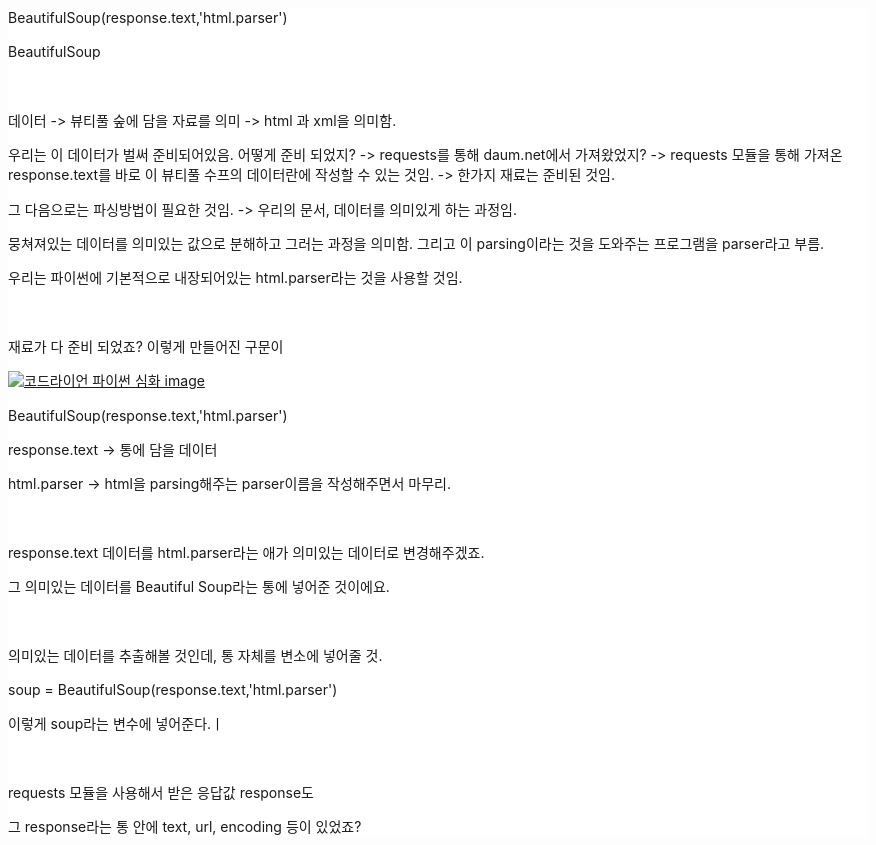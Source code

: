 
BeautifulSoup(response.text,'html.parser')


BeautifulSoup


‏‏‎ ‎


데이터 -> 뷰티풀 숲에 담을 자료를 의미 -> html 과 xml을 의미함.


우리는 이 데이터가 벌써 준비되어있음. 어떻게 준비 되었지? -> requests를 통해 daum.net에서 가져왔었지? -> requests 모듈을 통해 가져온 response.text를 바로 이 뷰티풀 수프의 데이터란에 작성할 수 있는 것임. -> 한가지 재료는 준비된 것임.


그 다음으로는 파싱방법이 필요한 것임. -> 우리의 문서, 데이터를 의미있게 하는 과정임.


뭉쳐져있는 데이터를 의미있는 값으로 분해하고 그러는 과정을 의미함. 그리고 이 parsing이라는 것을 도와주는 프로그램을 parser라고 부름.


우리는 파이썬에 기본적으로 내장되어있는 html.parser라는 것을 사용할 것임.


‏‏‎ ‎


재료가 다 준비 되었죠? 이렇게 만들어진 구문이

[![코드라이언 파이썬 심화 image](https://slid-users-assets-v1-seoul.s3.ap-northeast-2.amazonaws.com/public/capture_images/c950d0f1c0aa4ddeade72bbda4442b63/97ee6081-9377-4640-8942-b88b26698951.png)](undefined)


BeautifulSoup(response.text,'html.parser')


response.text -> 통에 담을 데이터


html.parser -> html을 parsing해주는 parser이름을 작성해주면서 마무리.


‏‏‎ ‎


response.text 데이터를 html.parser라는 애가 의미있는 데이터로 변경해주겠죠.


그 의미있는 데이터를 Beautiful Soup라는 통에 넣어준 것이에요.


‏‏‎ ‎


의미있는 데이터를 추출해볼 것인데, 통 자체를 변소에 넣어줄 것.


soup = BeautifulSoup(response.text,'html.parser')


이렇게 soup라는 변수에 넣어준다.ㅣ


‏‏‎ ‎


requests 모듈을 사용해서 받은 응답값 response도


그 response라는 통 안에 text, url, encoding 등이 있었죠?
